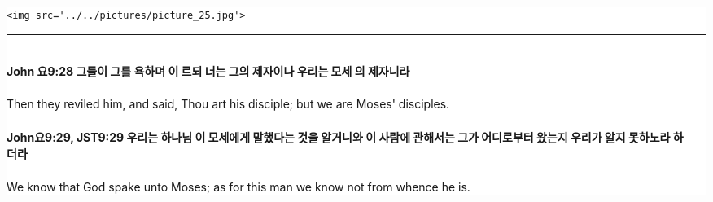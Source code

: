     <img src='../../pictures/picture_25.jpg'>
  </div>
</div>

---

<div class="columns">
  <div class="scriptures">
    <br>
    <div class="scripture">
      <b>John 요9:28 그들이 그를 욕하며 이 르되 너는 그의 제자이나 우리는 모세 의 제자니라 
      </b>
    </div>
    <br>
    <div class="scripture">Then they reviled him, and said, Thou art his disciple; but we are Moses' disciples. 
    </div>
    <br>
    <div class="scripture">
      <b>John요9:29, JST9:29 우리는 하나님 이 모세에게 말했다는 것을 알거니와 이 사람에 관해서는 그가 어디로부터 왔는지 우리가 알지 못하노라 하더라 
      </b>
    </div>
    <br>
    <div class="scripture">We know that God spake unto Moses; as for this man we know not from whence he is. 
    </div>         
  </div>
  <div class="image-container">